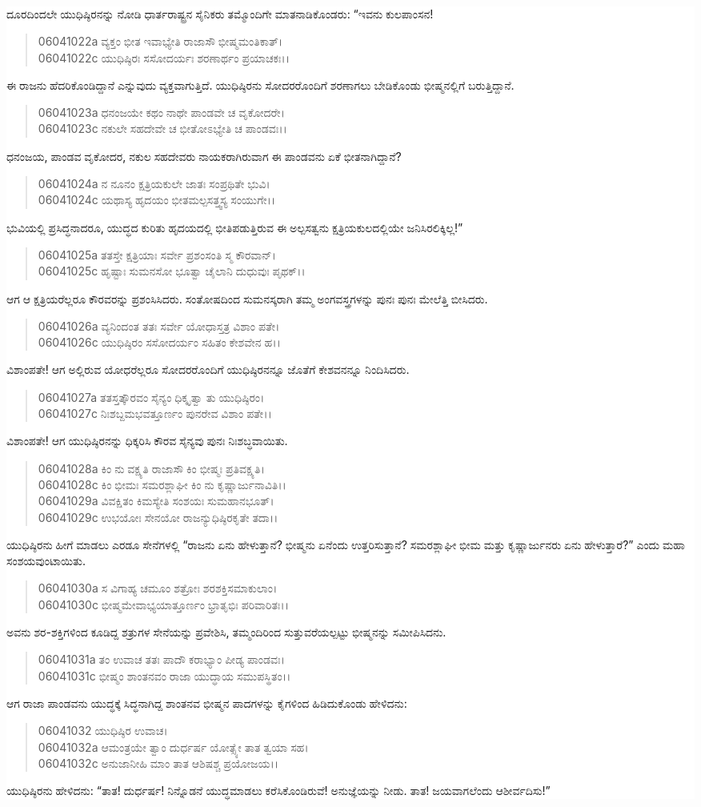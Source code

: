 ದೂರದಿಂದಲೇ ಯುಧಿಷ್ಠಿರನನ್ನು ನೋಡಿ ಧಾರ್ತರಾಷ್ಟ್ರನ ಸೈನಿಕರು ತಮ್ಮೊಂದಿಗೇ ಮಾತನಾಡಿಕೊಂಡರು: “ಇವನು ಕುಲಪಾಂಸನ!

> 06041022a ವ್ಯಕ್ತಂ ಭೀತ ಇವಾಭ್ಯೇತಿ ರಾಜಾಸೌ ಭೀಷ್ಮಮಂತಿಕಾತ್।   
06041022c ಯುಧಿಷ್ಠಿರಃ ಸಸೋದರ್ಯಃ ಶರಣಾರ್ಥಂ ಪ್ರಯಾಚಕಃ।।

ಈ ರಾಜನು ಹೆದರಿಕೊಂಡಿದ್ದಾನೆ ಎನ್ನುವುದು ವ್ಯಕ್ತವಾಗುತ್ತಿದೆ. ಯುಧಿಷ್ಠಿರನು ಸೋದರರೊಂದಿಗೆ ಶರಣಾಗಲು ಬೇಡಿಕೊಂಡು ಭೀಷ್ಮನಲ್ಲಿಗೆ ಬರುತ್ತಿದ್ದಾನೆ.

> 06041023a ಧನಂಜಯೇ ಕಥಂ ನಾಥೇ ಪಾಂಡವೇ ಚ ವೃಕೋದರೇ।   
06041023c ನಕುಲೇ ಸಹದೇವೇ ಚ ಭೀತೋಽಭ್ಯೇತಿ ಚ ಪಾಂಡವಃ।।

ಧನಂಜಯ, ಪಾಂಡವ ವೃಕೋದರ, ನಕುಲ ಸಹದೇವರು ನಾಯಕರಾಗಿರುವಾಗ ಈ ಪಾಂಡವನು ಏಕೆ ಭೀತನಾಗಿದ್ದಾನೆ?

> 06041024a ನ ನೂನಂ ಕ್ಷತ್ರಿಯಕುಲೇ ಜಾತಃ ಸಂಪ್ರಥಿತೇ ಭುವಿ।   
06041024c ಯಥಾಸ್ಯ ಹೃದಯಂ ಭೀತಮಲ್ಪಸತ್ತ್ವಸ್ಯ ಸಂಯುಗೇ।।

ಭುವಿಯಲ್ಲಿ ಪ್ರಸಿದ್ಧನಾದರೂ, ಯುದ್ಧದ ಕುರಿತು ಹೃದಯದಲ್ಲಿ ಭೀತಿಪಡುತ್ತಿರುವ ಈ ಅಲ್ಪಸತ್ವನು ಕ್ಷತ್ರಿಯಕುಲದಲ್ಲಿಯೇ ಜನಿಸಿರಲಿಕ್ಕಿಲ್ಲ!”

> 06041025a ತತಸ್ತೇ ಕ್ಷತ್ರಿಯಾಃ ಸರ್ವೇ ಪ್ರಶಂಸಂತಿ ಸ್ಮ ಕೌರವಾನ್।   
06041025c ಹೃಷ್ಟಾಃ ಸುಮನಸೋ ಭೂತ್ವಾ ಚೈಲಾನಿ ದುಧುವುಃ ಪೃಥಕ್।।

ಆಗ ಆ ಕ್ಷತ್ರಿಯರೆಲ್ಲರೂ ಕೌರವರನ್ನು ಪ್ರಶಂಸಿಸಿದರು. ಸಂತೋಷದಿಂದ ಸುಮನಸ್ಕರಾಗಿ ತಮ್ಮ ಅಂಗವಸ್ತ್ರಗಳನ್ನು ಪುನಃ ಪುನಃ ಮೇಲೆತ್ತಿ ಬೀಸಿದರು.

> 06041026a ವ್ಯನಿಂದಂತ ತತಃ ಸರ್ವೇ ಯೋಧಾಸ್ತತ್ರ ವಿಶಾಂ ಪತೇ।   
06041026c ಯುಧಿಷ್ಠಿರಂ ಸಸೋದರ್ಯಂ ಸಹಿತಂ ಕೇಶವೇನ ಹ।।

ವಿಶಾಂಪತೇ! ಆಗ ಅಲ್ಲಿರುವ ಯೋಧರೆಲ್ಲರೂ ಸೋದರರೊಂದಿಗೆ ಯುಧಿಷ್ಠಿರನನ್ನೂ ಜೊತೆಗೆ ಕೇಶವನನ್ನೂ ನಿಂದಿಸಿದರು.

> 06041027a ತತಸ್ತತ್ಕೌರವಂ ಸೈನ್ಯಂ ಧಿಕ್ಕೃತ್ವಾ ತು ಯುಧಿಷ್ಠಿರಂ।   
06041027c ನಿಃಶಬ್ದಮಭವತ್ತೂರ್ಣಂ ಪುನರೇವ ವಿಶಾಂ ಪತೇ।।

ವಿಶಾಂಪತೇ! ಆಗ ಯುಧಿಷ್ಠಿರನನ್ನು ಧಿಕ್ಕರಿಸಿ ಕೌರವ ಸೈನ್ಯವು ಪುನಃ ನಿಃಶಬ್ಧವಾಯಿತು.

> 06041028a ಕಿಂ ನು ವಕ್ಷ್ಯತಿ ರಾಜಾಸೌ ಕಿಂ ಭೀಷ್ಮಃ ಪ್ರತಿವಕ್ಷ್ಯತಿ।   
06041028c ಕಿಂ ಭೀಮಃ ಸಮರಶ್ಲಾಘೀ ಕಿಂ ನು ಕೃಷ್ಣಾರ್ಜುನಾವಿತಿ।।   
06041029a ವಿವಕ್ಷಿತಂ ಕಿಮಸ್ಯೇತಿ ಸಂಶಯಃ ಸುಮಹಾನಭೂತ್।   
06041029c ಉಭಯೋಃ ಸೇನಯೋ ರಾಜನ್ಯುಧಿಷ್ಠಿರಕೃತೇ ತದಾ।।

ಯುಧಿಷ್ಠಿರನು ಹೀಗೆ ಮಾಡಲು ಎರಡೂ ಸೇನೆಗಳಲ್ಲಿ “ರಾಜನು ಏನು ಹೇಳುತ್ತಾನೆ? ಭೀಷ್ಮನು ಏನೆಂದು ಉತ್ತರಿಸುತ್ತಾನೆ? ಸಮರಶ್ಲಾಘೀ ಭೀಮ ಮತ್ತು ಕೃಷ್ಣಾರ್ಜುನರು ಏನು ಹೇಳುತ್ತಾರೆ?” ಎಂದು ಮಹಾ ಸಂಶಯವುಂಟಾಯಿತು.

> 06041030a ಸ ವಿಗಾಹ್ಯ ಚಮೂಂ ಶತ್ರೋಃ ಶರಶಕ್ತಿಸಮಾಕುಲಾಂ।   
06041030c ಭೀಷ್ಮಮೇವಾಭ್ಯಯಾತ್ತೂರ್ಣಂ ಭ್ರಾತೃಭಿಃ ಪರಿವಾರಿತಃ।।

ಅವನು ಶರ-ಶಕ್ತಿಗಳಿಂದ ಕೂಡಿದ್ದ ಶತ್ರುಗಳ ಸೇನೆಯನ್ನು ಪ್ರವೇಶಿಸಿ, ತಮ್ಮಂದಿರಿಂದ ಸುತ್ತುವರೆಯಲ್ಪಟ್ಟು ಭೀಷ್ಮನನ್ನು ಸಮೀಪಿಸಿದನು.

> 06041031a ತಂ ಉವಾಚ ತತಃ ಪಾದೌ ಕರಾಭ್ಯಾಂ ಪೀಡ್ಯ ಪಾಂಡವಃ।   
06041031c ಭೀಷ್ಮಂ ಶಾಂತನವಂ ರಾಜಾ ಯುದ್ಧಾಯ ಸಮುಪಸ್ಥಿತಂ।।

ಆಗ ರಾಜಾ ಪಾಂಡವನು ಯುದ್ಧಕ್ಕೆ ಸಿದ್ಧನಾಗಿದ್ದ ಶಾಂತನವ ಭೀಷ್ಮನ ಪಾದಗಳನ್ನು ಕೈಗಳಿಂದ ಹಿಡಿದುಕೊಂಡು ಹೇಳಿದನು:

> 06041032 ಯುಧಿಷ್ಠಿರ ಉವಾಚ।   
06041032a ಆಮಂತ್ರಯೇ ತ್ವಾಂ ದುರ್ಧರ್ಷ ಯೋತ್ಸ್ಯೇ ತಾತ ತ್ವಯಾ ಸಹ।   
06041032c ಅನುಜಾನೀಹಿ ಮಾಂ ತಾತ ಆಶಿಷಶ್ಚ ಪ್ರಯೋಜಯ।।

ಯುಧಿಷ್ಠಿರನು ಹೇಳಿದನು: “ತಾತ! ದುರ್ಧರ್ಷ! ನಿನ್ನೊಡನೆ ಯುದ್ಧಮಾಡಲು ಕರೆಸಿಕೊಂಡಿರುವೆ! ಅನುಜ್ಞೆಯನ್ನು ನೀಡು. ತಾತ! ಜಯವಾಗಲೆಂದು ಆಶೀರ್ವದಿಸು!”
